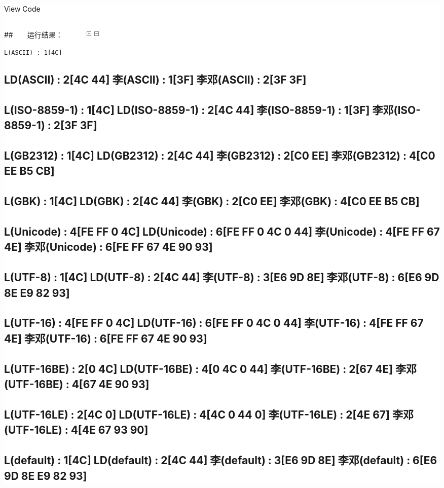 View Code


##
##　　运行结果：　　　
 ![Alt text](../md/img/ContractedBlock.gif) ![Alt text](../md/img/ExpandedBlockStart.gif)

	L(ASCII) : 1[4C]
LD(ASCII) : 2[4C 44]
李(ASCII) : 1[3F]
李邓(ASCII) : 2[3F 3F]
---------------------------------------
L(ISO-8859-1) : 1[4C]
LD(ISO-8859-1) : 2[4C 44]
李(ISO-8859-1) : 1[3F]
李邓(ISO-8859-1) : 2[3F 3F]
---------------------------------------
L(GB2312) : 1[4C]
LD(GB2312) : 2[4C 44]
李(GB2312) : 2[C0 EE]
李邓(GB2312) : 4[C0 EE B5 CB]
---------------------------------------
L(GBK) : 1[4C]
LD(GBK) : 2[4C 44]
李(GBK) : 2[C0 EE]
李邓(GBK) : 4[C0 EE B5 CB]
---------------------------------------
L(Unicode) : 4[FE FF 0 4C]
LD(Unicode) : 6[FE FF 0 4C 0 44]
李(Unicode) : 4[FE FF 67 4E]
李邓(Unicode) : 6[FE FF 67 4E 90 93]
---------------------------------------
L(UTF-8) : 1[4C]
LD(UTF-8) : 2[4C 44]
李(UTF-8) : 3[E6 9D 8E]
李邓(UTF-8) : 6[E6 9D 8E E9 82 93]
---------------------------------------
L(UTF-16) : 4[FE FF 0 4C]
LD(UTF-16) : 6[FE FF 0 4C 0 44]
李(UTF-16) : 4[FE FF 67 4E]
李邓(UTF-16) : 6[FE FF 67 4E 90 93]
---------------------------------------
L(UTF-16BE) : 2[0 4C]
LD(UTF-16BE) : 4[0 4C 0 44]
李(UTF-16BE) : 2[67 4E]
李邓(UTF-16BE) : 4[67 4E 90 93]
---------------------------------------
L(UTF-16LE) : 2[4C 0]
LD(UTF-16LE) : 4[4C 0 44 0]
李(UTF-16LE) : 2[4E 67]
李邓(UTF-16LE) : 4[4E 67 93 90]
---------------------------------------
L(default) : 1[4C]
LD(default) : 2[4C 44]
李(default) : 3[E6 9D 8E]
李邓(default) : 6[E6 9D 8E E9 82 93]
---------------------------------------
